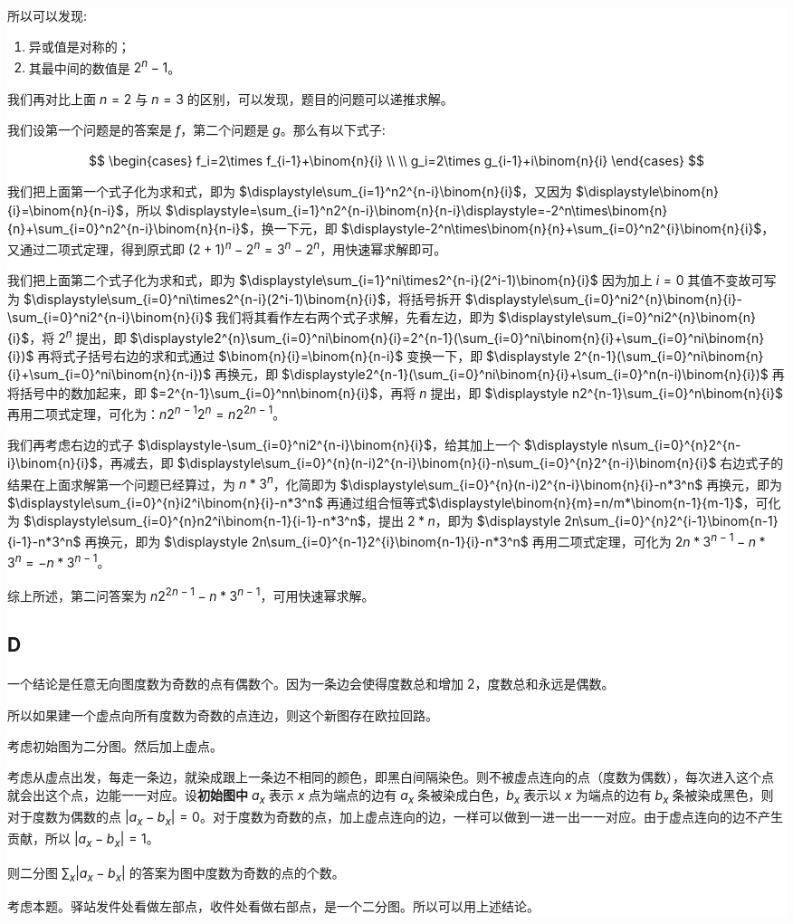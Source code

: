 所以可以发现:

1. 异或值是对称的；
2. 其最中间的数值是 $2^n-1$。

我们再对比上面 $n=2$ 与 $n=3$ 的区别，可以发现，题目的问题可以递推求解。

我们设第一个问题是的答案是 $f$，第二个问题是 $g$。那么有以下式子:

$$
\begin{cases}
f_i=2\times f_{i-1}+\binom{n}{i} \\
\\
g_i=2\times g_{i-1}+i\binom{n}{i}
\end{cases}
$$

我们把上面第一个式子化为求和式，即为 $\displaystyle\sum_{i=1}^n2^{n-i}\binom{n}{i}$，又因为 $\displaystyle\binom{n}{i}=\binom{n}{n-i}$，所以 $\displaystyle=\sum_{i=1}^n2^{n-i}\binom{n}{n-i}\displaystyle=-2^n\times\binom{n}{n}+\sum_{i=0}^n2^{n-i}\binom{n}{n-i}$，换一下元，即 $\displaystyle-2^n\times\binom{n}{n}+\sum_{i=0}^n2^{i}\binom{n}{i}$，又通过二项式定理，得到原式即 $(2+1)^n-2^n=3^n-2^n$，用快速幂求解即可。

我们把上面第二个式子化为求和式，即为 $\displaystyle\sum_{i=1}^ni\times2^{n-i}(2^i-1)\binom{n}{i}$ 因为加上 $i=0$ 其值不变故可写为 $\displaystyle\sum_{i=0}^ni\times2^{n-i}(2^i-1)\binom{n}{i}$，将括号拆开 $\displaystyle\sum_{i=0}^ni2^{n}\binom{n}{i}-\sum_{i=0}^ni2^{n-i}\binom{n}{i}$ 我们将其看作左右两个式子求解，先看左边，即为 $\displaystyle\sum_{i=0}^ni2^{n}\binom{n}{i}$，将 $2^n$ 提出，即 $\displaystyle2^{n}\sum_{i=0}^ni\binom{n}{i}=2^{n-1}(\sum_{i=0}^ni\binom{n}{i}+\sum_{i=0}^ni\binom{n}{i})$ 再将式子括号右边的求和式通过 $\binom{n}{i}=\binom{n}{n-i}$ 变换一下，即 $\displaystyle 2^{n-1}(\sum_{i=0}^ni\binom{n}{i}+\sum_{i=0}^ni\binom{n}{n-i})$ 再换元，即 $\displaystyle2^{n-1}(\sum_{i=0}^ni\binom{n}{i}+\sum_{i=0}^n(n-i)\binom{n}{i})$ 再将括号中的数加起来，即 $=2^{n-1}\sum_{i=0}^nn\binom{n}{i}$，再将 $n$ 提出，即 $\displaystyle n2^{n-1}\sum_{i=0}^n\binom{n}{i}$ 再用二项式定理，可化为：$n2^{n-1}2^n=n2^{2n-1}$。

我们再考虑右边的式子 $\displaystyle-\sum_{i=0}^ni2^{n-i}\binom{n}{i}$，给其加上一个 $\displaystyle n\sum_{i=0}^{n}2^{n-i}\binom{n}{i}$，再减去，即 $\displaystyle\sum_{i=0}^{n}(n-i)2^{n-i}\binom{n}{i}-n\sum_{i=0}^{n}2^{n-i}\binom{n}{i}$ 右边式子的结果在上面求解第一个问题已经算过，为 $n*3^n$，化简即为 $\displaystyle\sum_{i=0}^{n}(n-i)2^{n-i}\binom{n}{i}-n*3^n$ 再换元，即为 $\displaystyle\sum_{i=0}^{n}i2^i\binom{n}{i}-n*3^n$ 再通过组合恒等式$\displaystyle\binom{n}{m}=n/m*\binom{n-1}{m-1}$，可化为 $\displaystyle\sum_{i=0}^{n}n2^i\binom{n-1}{i-1}-n*3^n$，提出 $2*n$，即为 $\displaystyle 2n\sum_{i=0}^{n}2^{i-1}\binom{n-1}{i-1}-n*3^n$ 再换元，即为 $\displaystyle 2n\sum_{i=0}^{n-1}2^{i}\binom{n-1}{i}-n*3^n$ 再用二项式定理，可化为 $\displaystyle 2n*3^{n-1}-n*3^n=-n*3^{n-1}$。

综上所述，第二问答案为 $n2^{2n-1}-n*3^{n-1}$，可用快速幂求解。

## D 

一个结论是任意无向图度数为奇数的点有偶数个。因为一条边会使得度数总和增加 $2$，度数总和永远是偶数。

所以如果建一个虚点向所有度数为奇数的点连边，则这个新图存在欧拉回路。

考虑初始图为二分图。然后加上虚点。

考虑从虚点出发，每走一条边，就染成跟上一条边不相同的颜色，即黑白间隔染色。则不被虚点连向的点（度数为偶数），每次进入这个点就会出这个点，边能一一对应。设**初始图中** $a_x$ 表示 $x$ 点为端点的边有 $a_x$ 条被染成白色，$b_x$ 表示以 $x$ 为端点的边有 $b_x$ 条被染成黑色，则对于度数为偶数的点 $|a_x-b_x|=0$。对于度数为奇数的点，加上虚点连向的边，一样可以做到一进一出一一对应。由于虚点连向的边不产生贡献，所以 $|a_x-b_x|=1$。

则二分图 $\sum_x |a_x-b_x|$ 的答案为图中度数为奇数的点的个数。



考虑本题。驿站发件处看做左部点，收件处看做右部点，是一个二分图。所以可以用上述结论。
